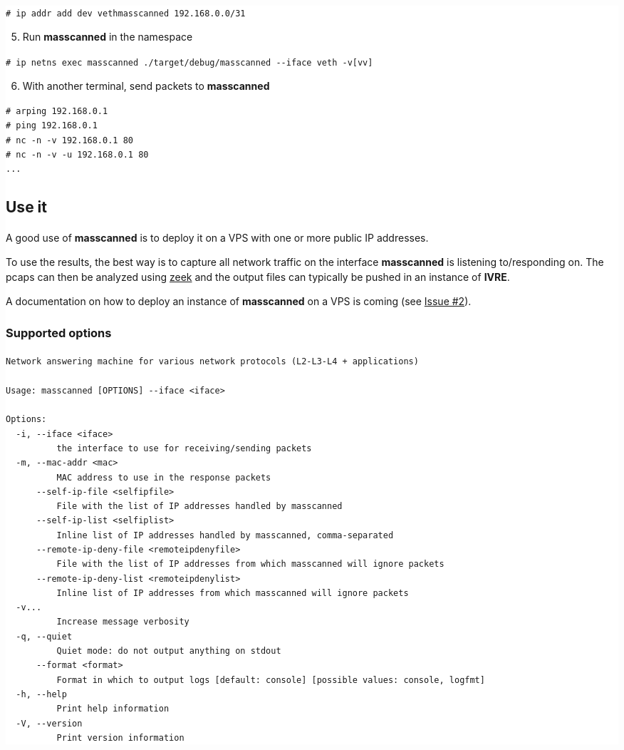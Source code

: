 ```
# ip addr add dev vethmasscanned 192.168.0.0/31
```
5. Run **masscanned** in the namespace
```
# ip netns exec masscanned ./target/debug/masscanned --iface veth -v[vv]
```
6. With another terminal, send packets to **masscanned**
```
# arping 192.168.0.1
# ping 192.168.0.1
# nc -n -v 192.168.0.1 80
# nc -n -v -u 192.168.0.1 80
...
```

## Use it

A good use of **masscanned** is to deploy it on a VPS with one or more public IP addresses.

To use the results, the best way is to capture all network traffic on the interface **masscanned** is listening to/responding on.
The pcaps can then be analyzed using [zeek](https://zeek.org/) and the output files can typically be pushed in an instance of **IVRE**.

A documentation on how to deploy an instance of **masscanned** on a VPS is coming (see [Issue #2](https://github.com/ivre/masscanned/issues/2)).

### Supported options

```
Network answering machine for various network protocols (L2-L3-L4 + applications)

Usage: masscanned [OPTIONS] --iface <iface>

Options:
  -i, --iface <iface>
          the interface to use for receiving/sending packets
  -m, --mac-addr <mac>
          MAC address to use in the response packets
      --self-ip-file <selfipfile>
          File with the list of IP addresses handled by masscanned
      --self-ip-list <selfiplist>
          Inline list of IP addresses handled by masscanned, comma-separated
      --remote-ip-deny-file <remoteipdenyfile>
          File with the list of IP addresses from which masscanned will ignore packets
      --remote-ip-deny-list <remoteipdenylist>
          Inline list of IP addresses from which masscanned will ignore packets
  -v...
          Increase message verbosity
  -q, --quiet
          Quiet mode: do not output anything on stdout
      --format <format>
          Format in which to output logs [default: console] [possible values: console, logfmt]
  -h, --help
          Print help information
  -V, --version
          Print version information
```
